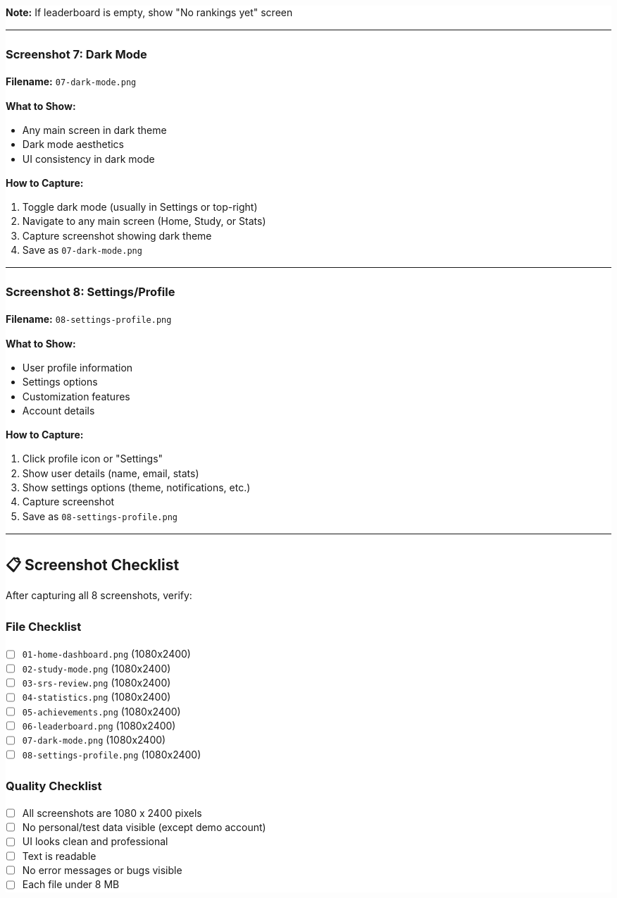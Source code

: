 **Note:** If leaderboard is empty, show "No rankings yet" screen

---

### Screenshot 7: Dark Mode
**Filename:** `07-dark-mode.png`

**What to Show:**
- Any main screen in dark theme
- Dark mode aesthetics
- UI consistency in dark mode

**How to Capture:**
1. Toggle dark mode (usually in Settings or top-right)
2. Navigate to any main screen (Home, Study, or Stats)
3. Capture screenshot showing dark theme
4. Save as `07-dark-mode.png`

---

### Screenshot 8: Settings/Profile
**Filename:** `08-settings-profile.png`

**What to Show:**
- User profile information
- Settings options
- Customization features
- Account details

**How to Capture:**
1. Click profile icon or "Settings"
2. Show user details (name, email, stats)
3. Show settings options (theme, notifications, etc.)
4. Capture screenshot
5. Save as `08-settings-profile.png`

---

## 📋 Screenshot Checklist

After capturing all 8 screenshots, verify:

### File Checklist
- [ ] `01-home-dashboard.png` (1080x2400)
- [ ] `02-study-mode.png` (1080x2400)
- [ ] `03-srs-review.png` (1080x2400)
- [ ] `04-statistics.png` (1080x2400)
- [ ] `05-achievements.png` (1080x2400)
- [ ] `06-leaderboard.png` (1080x2400)
- [ ] `07-dark-mode.png` (1080x2400)
- [ ] `08-settings-profile.png` (1080x2400)

### Quality Checklist
- [ ] All screenshots are 1080 x 2400 pixels
- [ ] No personal/test data visible (except demo account)
- [ ] UI looks clean and professional
- [ ] Text is readable
- [ ] No error messages or bugs visible
- [ ] Each file under 8 MB
